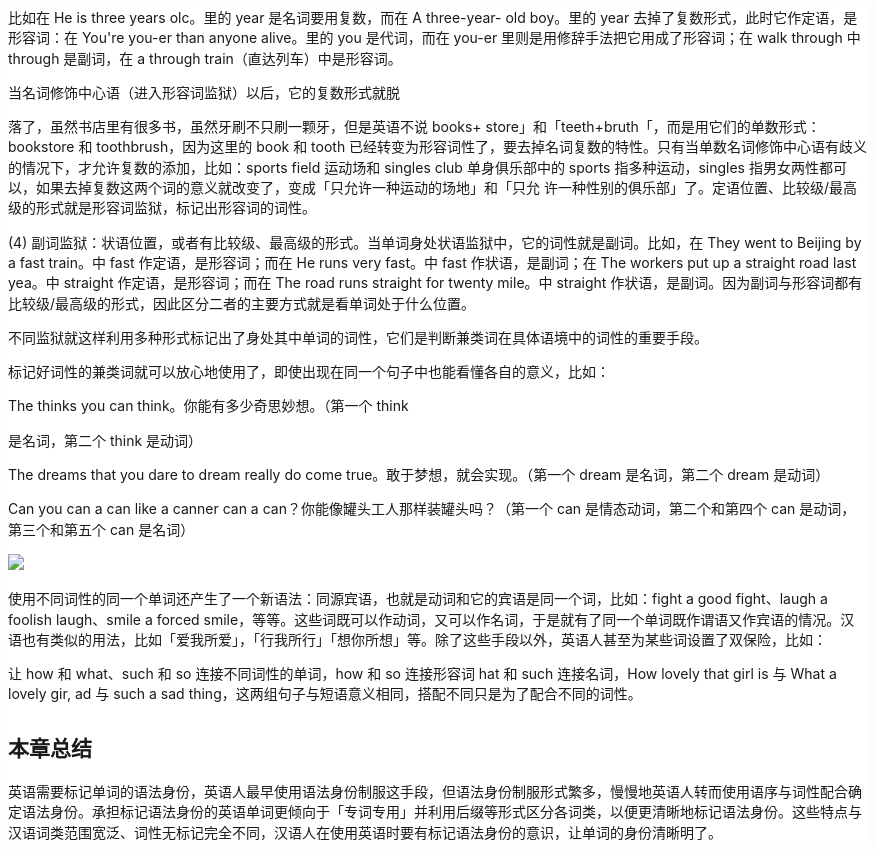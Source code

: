比如在 He is three years olc。里的 year 是名词要用复数，而在 A three-year- old boy。里的 year 去掉了复数形式，此时它作定语，是形容词：在 You're you-er than anyone alive。里的 you 是代词，而在 you-er 里则是用修辞手法把它用成了形容词；在 walk through 中 through 是副词，在 a through train（直达列车）中是形容词。

当名词修饰中心语（进入形容词监狱）以后，它的复数形式就脱

落了，虽然书店里有很多书，虽然牙刷不只刷一颗牙，但是英语不说 books+ store」和「teeth+bruth「，而是用它们的单数形式：bookstore 和 toothbrush，因为这里的 book 和 tooth 已经转变为形容词性了，要去掉名词复数的特性。只有当单数名词修饰中心语有歧义的情况下，才允许复数的添加，比如：sports field 运动场和 singles club 单身俱乐部中的 sports 指多种运动，singles 指男女两性都可以，如果去掉复数这两个词的意义就改变了，变成「只允许一种运动的场地」和「只允 许一种性别的俱乐部」了。定语位置、比较级/最高级的形式就是形容词监狱，标记出形容词的词性。

 (4) 副词监狱：状语位置，或者有比较级、最高级的形式。当单词身处状语监狱中，它的词性就是副词。比如，在 They went to Beijing by a fast train。中 fast 作定语，是形容词；而在 He runs very fast。中 fast 作状语，是副词；在 The workers put up a straight road last yea。中 straight 作定语，是形容词；而在 The road runs straight for twenty mile。中 straight 作状语，是副词。因为副词与形容词都有比较级/最高级的形式，因此区分二者的主要方式就是看单词处于什么位置。

不同监狱就这样利用多种形式标记出了身处其中单词的词性，它们是判断兼类词在具体语境中的词性的重要手段。

标记好词性的兼类词就可以放心地使用了，即使出现在同一个句子中也能看懂各自的意义，比如：

The thinks you can think。你能有多少奇思妙想。（第一个 think

是名词，第二个 think 是动词）

The dreams that you dare to dream really do come true。敢于梦想，就会实现。（第一个 dream 是名词，第二个 dream 是动词）

Can you can a can like a canner can a can？你能像罐头工人那样装罐头吗？（第一个 can 是情态动词，第二个和第四个 can 是动词，第三个和第五个 can 是名词）

![](https://raw.githubusercontent.com/dalong0514/selfstudy/master/图片链接/复制书籍/2019825.png)

使用不同词性的同一个单词还产生了一个新语法：同源宾语，也就是动词和它的宾语是同一个词，比如：fight a good fight、laugh a foolish laugh、smile a forced smile，等等。这些词既可以作动词，又可以作名词，于是就有了同一个单词既作谓语又作宾语的情况。汉语也有类似的用法，比如「爱我所爱」，「行我所行」「想你所想」等。除了这些手段以外，英语人甚至为某些词设置了双保险，比如：

让 how 和 what、such 和 so 连接不同词性的单词，how 和 so 连接形容词 hat 和 such 连接名词，How lovely that girl is 与 What a lovely gir, ad 与 such a sad thing，这两组句子与短语意义相同，搭配不同只是为了配合不同的词性。

## 本章总结

英语需要标记单词的语法身份，英语人最早使用语法身份制服这手段，但语法身份制服形式繁多，慢慢地英语人转而使用语序与词性配合确定语法身份。承担标记语法身份的英语单词更倾向于「专词专用」并利用后缀等形式区分各词类，以便更清晰地标记语法身份。这些特点与汉语词类范围宽泛、词性无标记完全不同，汉语人在使用英语时要有标记语法身份的意识，让单词的身份清晰明了。



